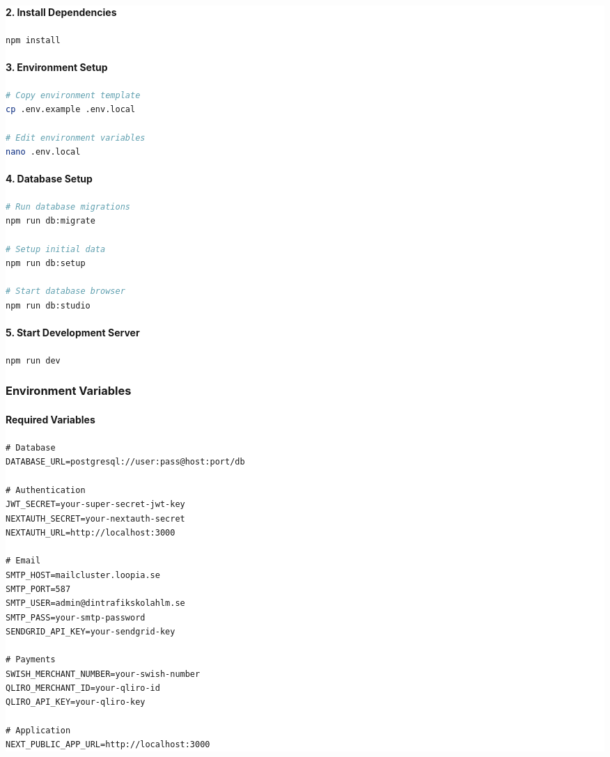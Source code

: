 #### 2. Install Dependencies
```bash
npm install
```

#### 3. Environment Setup
```bash
# Copy environment template
cp .env.example .env.local

# Edit environment variables
nano .env.local
```

#### 4. Database Setup
```bash
# Run database migrations
npm run db:migrate

# Setup initial data
npm run db:setup

# Start database browser
npm run db:studio
```

#### 5. Start Development Server
```bash
npm run dev
```

### Environment Variables

#### Required Variables
```env
# Database
DATABASE_URL=postgresql://user:pass@host:port/db

# Authentication
JWT_SECRET=your-super-secret-jwt-key
NEXTAUTH_SECRET=your-nextauth-secret
NEXTAUTH_URL=http://localhost:3000

# Email
SMTP_HOST=mailcluster.loopia.se
SMTP_PORT=587
SMTP_USER=admin@dintrafikskolahlm.se
SMTP_PASS=your-smtp-password
SENDGRID_API_KEY=your-sendgrid-key

# Payments
SWISH_MERCHANT_NUMBER=your-swish-number
QLIRO_MERCHANT_ID=your-qliro-id
QLIRO_API_KEY=your-qliro-key

# Application
NEXT_PUBLIC_APP_URL=http://localhost:3000
```
